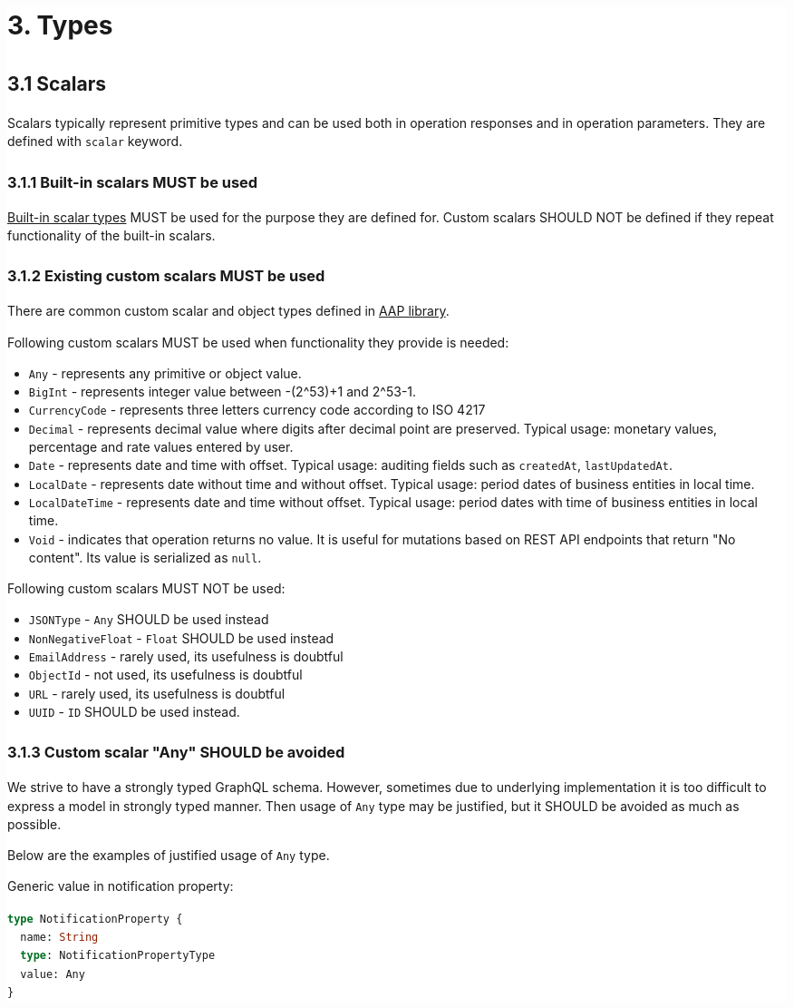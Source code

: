 # 3. Types

## 3.1 Scalars

Scalars typically represent primitive types and can be used both in operation responses and in operation parameters. They are defined with `scalar` keyword.

### 3.1.1 Built-in scalars MUST be used

[Built-in scalar types](https://spec.graphql.org/October2021/#sec-Scalars) MUST be used for the purpose they are defined for. Custom scalars SHOULD NOT be defined if they repeat functionality of the built-in scalars.

### 3.1.2 Existing custom scalars MUST be used

There are common custom scalar and object types defined in [AAP library](https://gitz.adform.com/AAP/AAP-libs/tree/develop/packages/aap-types).

Following custom scalars MUST be used when functionality they provide is needed:
- `Any` - represents any primitive or object value.
- `BigInt` - represents integer value between -(2^53)+1 and 2^53-1.
- `CurrencyCode` - represents three letters currency code according to ISO 4217
- `Decimal` - represents decimal value where digits after decimal point are preserved. Typical usage: monetary values, percentage and rate values entered by user.
- `Date` - represents date and time with offset. Typical usage: auditing fields such as `createdAt`, `lastUpdatedAt`.
- `LocalDate` - represents date without time and without offset. Typical usage: period dates of business entities in local time.
- `LocalDateTime` - represents date and time without offset. Typical usage: period dates with time of business entities in local time.
- `Void` - indicates that operation returns no value. It is useful for mutations based on REST API endpoints that return "No content". Its value is serialized as `null`.

Following custom scalars MUST NOT be used:
- `JSONType` - `Any` SHOULD be used instead
- `NonNegativeFloat` - `Float` SHOULD be used instead
- `EmailAddress` - rarely used, its usefulness is doubtful
- `ObjectId` - not used, its usefulness is doubtful
- `URL` - rarely used, its usefulness is doubtful
- `UUID` - `ID` SHOULD be used instead.

### 3.1.3 Custom scalar "Any" SHOULD be avoided

We strive to have a strongly typed GraphQL schema. However, sometimes due to underlying implementation it is too difficult to express a model in strongly typed manner. Then usage of `Any` type may be justified, but it SHOULD be avoided as much as possible.

Below are the examples of justified usage of `Any` type.

Generic value in notification property:
```graphql
type NotificationProperty {
  name: String
  type: NotificationPropertyType
  value: Any
}
```
